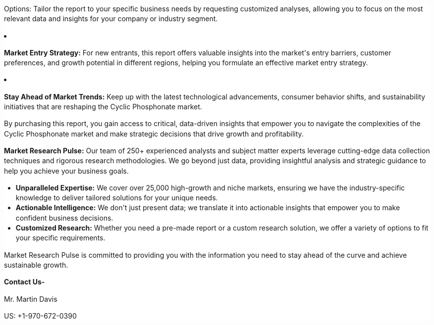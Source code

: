 Options:</strong> Tailor the report to your specific business needs by requesting customized analyses, allowing you to focus on the most relevant data and insights for your company or industry segment.</p></li><li><p><strong>Market Entry Strategy:</strong> For new entrants, this report offers valuable insights into the market's entry barriers, customer preferences, and growth potential in different regions, helping you formulate an effective market entry strategy.</p></li><li><p><strong>Stay Ahead of Market Trends:</strong> Keep up with the latest technological advancements, consumer behavior shifts, and sustainability initiatives that are reshaping the Cyclic Phosphonate market.</p></li></ol><p>By purchasing this report, you gain access to critical, data-driven insights that empower you to navigate the complexities of the Cyclic Phosphonate market and make strategic decisions that drive growth and profitability.</p><p><strong>Market Research Pulse:</strong>&nbsp;Our team of 250+ experienced analysts and subject matter experts leverage cutting-edge data collection techniques and rigorous research methodologies. We go beyond just data, providing insightful analysis and strategic guidance to help you achieve your business goals.</p><ul><li><strong>Unparalleled Expertise:</strong>&nbsp;We cover over 25,000 high-growth and niche markets, ensuring we have the industry-specific knowledge to deliver tailored solutions for your unique needs.</li><li><strong>Actionable Intelligence:</strong>&nbsp;We don't just present data; we translate it into actionable insights that empower you to make confident business decisions.</li><li><strong>Customized Research:</strong>&nbsp;Whether you need a pre-made report or a custom research solution, we offer a variety of options to fit your specific requirements.</li></ul><p>Market Research Pulse is committed to providing you with the information you need to stay ahead of the curve and achieve sustainable growth.</p><p><strong>Contact Us-</strong></p><p>Mr. Martin Davis</p><p>US: +1-970-672-0390</p>
